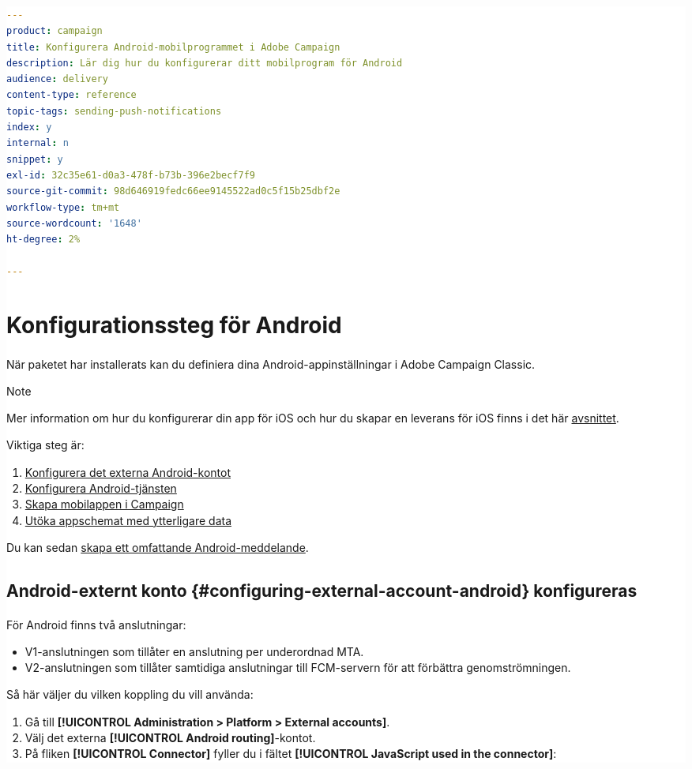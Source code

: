 ```yaml
---
product: campaign
title: Konfigurera Android-mobilprogrammet i Adobe Campaign
description: Lär dig hur du konfigurerar ditt mobilprogram för Android
audience: delivery
content-type: reference
topic-tags: sending-push-notifications
index: y
internal: n
snippet: y
exl-id: 32c35e61-d0a3-478f-b73b-396e2becf7f9
source-git-commit: 98d646919fedc66ee9145522ad0c5f15b25dbf2e
workflow-type: tm+mt
source-wordcount: '1648'
ht-degree: 2%

---
```


# Konfigurationssteg för Android

När paketet har installerats kan du definiera dina Android-appinställningar i Adobe Campaign Classic.

>[!NOTE]
>
>Mer information om hur du konfigurerar din app för iOS och hur du skapar en leverans för iOS finns i det här [avsnittet](../../delivery/using/configuring-the-mobile-application.md).

Viktiga steg är:

1. [Konfigurera det externa Android-kontot](#configuring-external-account-android)
1. [Konfigurera Android-tjänsten](#configuring-android-service)
1. [Skapa mobilappen i Campaign](#creating-android-app)
1. [Utöka appschemat med ytterligare data](#extend-subscription-schema)

Du kan sedan [skapa ett omfattande Android-meddelande](#creating-android-delivery).

## Android-externt konto {#configuring-external-account-android} konfigureras

För Android finns två anslutningar:

* V1-anslutningen som tillåter en anslutning per underordnad MTA.
* V2-anslutningen som tillåter samtidiga anslutningar till FCM-servern för att förbättra genomströmningen.

Så här väljer du vilken koppling du vill använda:

1. Gå till **[!UICONTROL Administration > Platform > External accounts]**.
1. Välj det externa **[!UICONTROL Android routing]**-kontot.
1. På fliken **[!UICONTROL Connector]** fyller du i fältet **[!UICONTROL JavaScript used in the connector]**:
